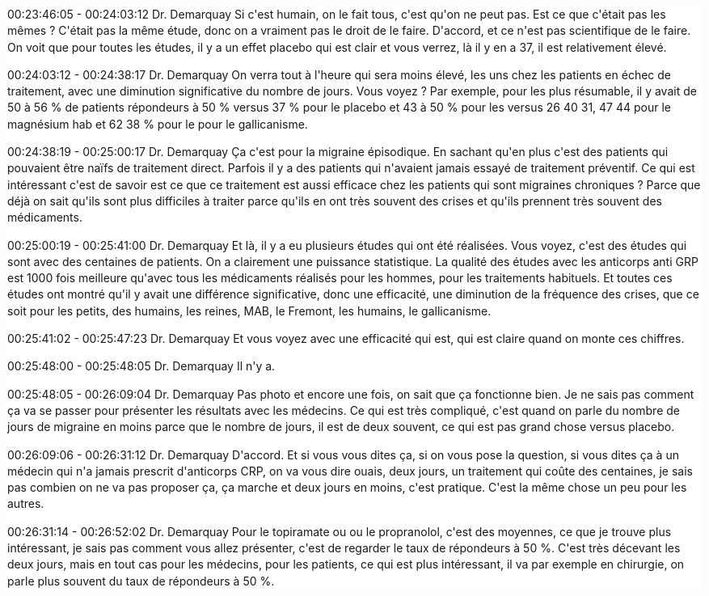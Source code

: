 00:23:46:05 - 00:24:03:12
Dr. Demarquay
Si c'est humain, on le fait tous, c'est qu'on ne peut pas. Est ce que c'était pas les mêmes ? C'était pas la même étude, donc on a vraiment pas le droit de le faire. D'accord, et ce n'est pas scientifique de le faire. On voit que pour toutes les études, il y a un effet placebo qui est clair et vous verrez, là il y en a 37, il est relativement élevé.

00:24:03:12 - 00:24:38:17
Dr. Demarquay
On verra tout à l'heure qui sera moins élevé, les uns chez les patients en échec de traitement, avec une diminution significative du nombre de jours. Vous voyez ? Par exemple, pour les plus résumable, il y avait de 50 à 56 % de patients répondeurs à 50 % versus 37 % pour le placebo et 43 à 50 % pour les versus 26 40 31, 47 44 pour le magnésium hab et 62 38 % pour le pour le gallicanisme.

00:24:38:19 - 00:25:00:17
Dr. Demarquay
Ça c'est pour la migraine épisodique. En sachant qu'en plus c'est des patients qui pouvaient être naïfs de traitement direct. Parfois il y a des patients qui n'avaient jamais essayé de traitement préventif. Ce qui est intéressant c'est de savoir est ce que ce traitement est aussi efficace chez les patients qui sont migraines chroniques ? Parce que déjà on sait qu'ils sont plus difficiles à traiter parce qu'ils en ont très souvent des crises et qu'ils prennent très souvent des médicaments.

00:25:00:19 - 00:25:41:00
Dr. Demarquay
Et là, il y a eu plusieurs études qui ont été réalisées. Vous voyez, c'est des études qui sont avec des centaines de patients. On a clairement une puissance statistique. La qualité des études avec les anticorps anti GRP est 1000 fois meilleure qu'avec tous les médicaments réalisés pour les hommes, pour les traitements habituels. Et toutes ces études ont montré qu'il y avait une différence significative, donc une efficacité, une diminution de la fréquence des crises, que ce soit pour les petits, des humains, les reines, MAB, le Fremont, les humains, le gallicanisme.

00:25:41:02 - 00:25:47:23
Dr. Demarquay
Et vous voyez avec une efficacité qui est, qui est claire quand on monte ces chiffres.

00:25:48:00 - 00:25:48:05
Dr. Demarquay
Il n'y a.

00:25:48:05 - 00:26:09:04
Dr. Demarquay
Pas photo et encore une fois, on sait que ça fonctionne bien. Je ne sais pas comment ça va se passer pour présenter les résultats avec les médecins. Ce qui est très compliqué, c'est quand on parle du nombre de jours de migraine en moins parce que le nombre de jours, il est de deux souvent, ce qui est pas grand chose versus placebo.

00:26:09:06 - 00:26:31:12
Dr. Demarquay
D'accord. Et si vous vous dites ça, si on vous pose la question, si vous dites ça à un médecin qui n'a jamais prescrit d'anticorps CRP, on va vous dire ouais, deux jours, un traitement qui coûte des centaines, je sais pas combien on ne va pas proposer ça, ça marche et deux jours en moins, c'est pratique. C'est la même chose un peu pour les autres.

00:26:31:14 - 00:26:52:02
Dr. Demarquay
Pour le topiramate ou ou le propranolol, c'est des moyennes, ce que je trouve plus intéressant, je sais pas comment vous allez présenter, c'est de regarder le taux de répondeurs à 50 %. C'est très décevant les deux jours, mais en tout cas pour les médecins, pour les patients, ce qui est plus intéressant, il va par exemple en chirurgie, on parle plus souvent du taux de répondeurs à 50 %.
